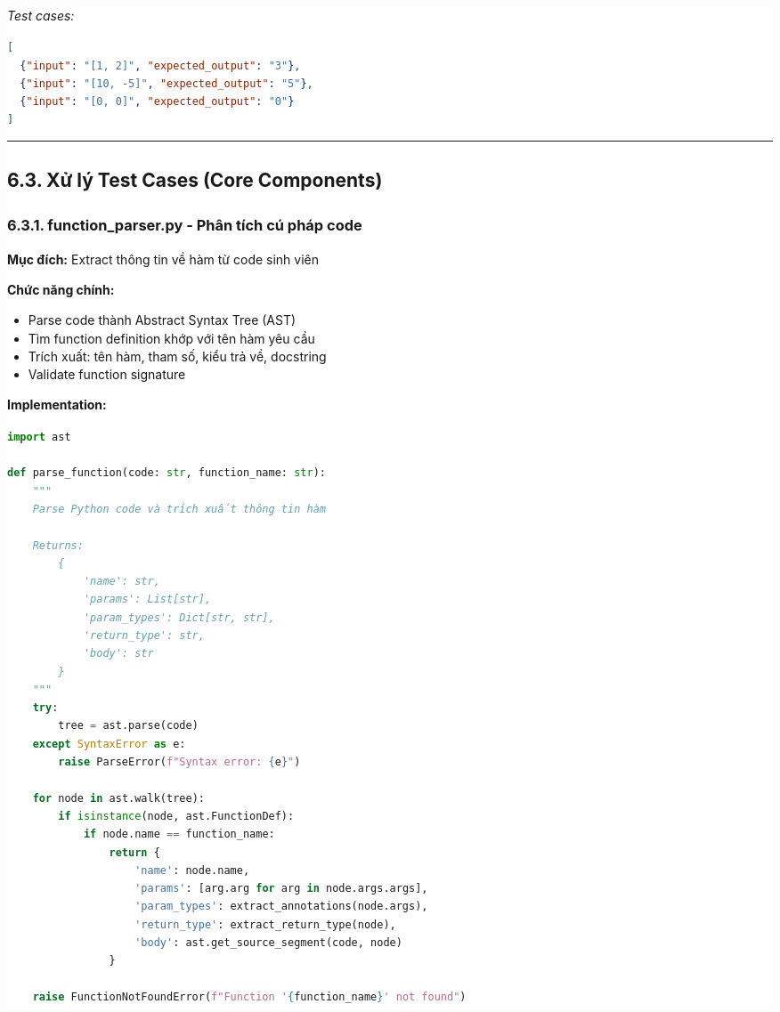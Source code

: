 *Test cases:*
```json
[
  {"input": "[1, 2]", "expected_output": "3"},
  {"input": "[10, -5]", "expected_output": "5"},
  {"input": "[0, 0]", "expected_output": "0"}
]
```

---

## 6.3. Xử lý Test Cases (Core Components)

### 6.3.1. function_parser.py - Phân tích cú pháp code

**Mục đích:** Extract thông tin về hàm từ code sinh viên

**Chức năng chính:**
- Parse code thành Abstract Syntax Tree (AST)
- Tìm function definition khớp với tên hàm yêu cầu
- Trích xuất: tên hàm, tham số, kiểu trả về, docstring
- Validate function signature

**Implementation:**
```python
import ast

def parse_function(code: str, function_name: str):
    """
    Parse Python code và trích xuất thông tin hàm
    
    Returns:
        {
            'name': str,
            'params': List[str],
            'param_types': Dict[str, str],
            'return_type': str,
            'body': str
        }
    """
    try:
        tree = ast.parse(code)
    except SyntaxError as e:
        raise ParseError(f"Syntax error: {e}")
    
    for node in ast.walk(tree):
        if isinstance(node, ast.FunctionDef):
            if node.name == function_name:
                return {
                    'name': node.name,
                    'params': [arg.arg for arg in node.args.args],
                    'param_types': extract_annotations(node.args),
                    'return_type': extract_return_type(node),
                    'body': ast.get_source_segment(code, node)
                }
    
    raise FunctionNotFoundError(f"Function '{function_name}' not found")
```
